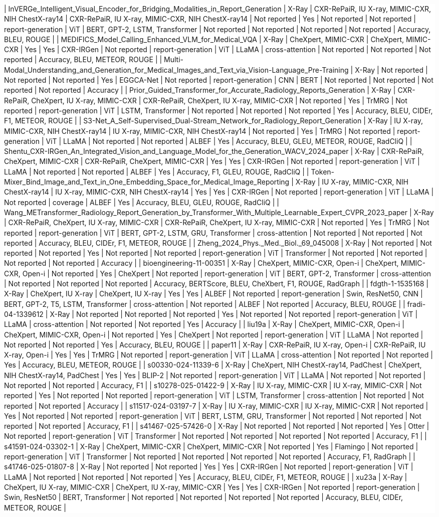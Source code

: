 | InVERGe_Intelligent_Visual_Encoder_for_Bridging_Modalities_in_Report_Generation | X-Ray | CXR-RePaiR, IU X-ray, MIMIC-CXR, NIH ChestX-ray14 | CXR-RePaiR, IU X-ray, MIMIC-CXR, NIH ChestX-ray14 | Not reported | Yes | Not reported | Not reported | report-generation | ViT | BERT, GPT-2, LSTM, Transformer | Not reported | Not reported | Not reported | Not reported | Accuracy, BLEU, ROUGE |
| MEDIFICS_Model_Calling_Enhanced_VLM_for_Medical_VQA | X-Ray | CheXpert, MIMIC-CXR | CheXpert, MIMIC-CXR | Yes | Yes | CXR-IRGen | Not reported | report-generation | ViT | LLaMA | cross-attention | Not reported | Not reported | Not reported | Accuracy, BLEU, METEOR, ROUGE |
| Multi-Modal_Understanding_and_Generation_for_Medical_Images_and_Text_via_Vision-Language_Pre-Training | X-Ray | Not reported | Not reported | Not reported | Yes | EGGCA-Net | Not reported | report-generation | CNN | BERT | Not reported | Not reported | Not reported | Not reported | Accuracy |
| Prior_Guided_Transformer_for_Accurate_Radiology_Reports_Generation | X-Ray | CXR-RePaiR, CheXpert, IU X-ray, MIMIC-CXR | CXR-RePaiR, CheXpert, IU X-ray, MIMIC-CXR | Not reported | Yes | TrMRG | Not reported | report-generation | ViT | LSTM, Transformer | Not reported | Not reported | Not reported | Yes | Accuracy, BLEU, CIDEr, F1, METEOR, ROUGE |
| S3-Net_A_Self-Supervised_Dual-Stream_Network_for_Radiology_Report_Generation | X-Ray | IU X-ray, MIMIC-CXR, NIH ChestX-ray14 | IU X-ray, MIMIC-CXR, NIH ChestX-ray14 | Not reported | Yes | TrMRG | Not reported | report-generation | ViT | LLaMA | Not reported | Not reported | ALBEF | Yes | Accuracy, BLEU, GLEU, METEOR, ROUGE, RadCliQ |
| Shentu_CXR-IRGen_An_Integrated_Vision_and_Language_Model_for_the_Generation_WACV_2024_paper | X-Ray | CXR-RePaiR, CheXpert, MIMIC-CXR | CXR-RePaiR, CheXpert, MIMIC-CXR | Yes | Yes | CXR-IRGen | Not reported | report-generation | ViT | LLaMA | Not reported | Not reported | ALBEF | Yes | Accuracy, F1, GLEU, ROUGE, RadCliQ |
| Token-Mixer_Bind_Image_and_Text_in_One_Embedding_Space_for_Medical_Image_Reporting | X-Ray | IU X-ray, MIMIC-CXR, NIH ChestX-ray14 | IU X-ray, MIMIC-CXR, NIH ChestX-ray14 | Yes | Yes | CXR-IRGen | Not reported | report-generation | ViT | LLaMA | Not reported | coverage | ALBEF | Yes | Accuracy, BLEU, GLEU, ROUGE, RadCliQ |
| Wang_METransformer_Radiology_Report_Generation_by_Transformer_With_Multiple_Learnable_Expert_CVPR_2023_paper | X-Ray | CXR-RePaiR, CheXpert, IU X-ray, MIMIC-CXR | CXR-RePaiR, CheXpert, IU X-ray, MIMIC-CXR | Not reported | Yes | TrMRG | Not reported | report-generation | ViT | BERT, GPT-2, LSTM, GRU, Transformer | cross-attention | Not reported | Not reported | Not reported | Accuracy, BLEU, CIDEr, F1, METEOR, ROUGE |
| Zheng_2024_Phys._Med._Biol._69_045008 | X-Ray | Not reported | Not reported | Not reported | Yes | Not reported | Not reported | report-generation | ViT | Transformer | Not reported | Not reported | Not reported | Not reported | Accuracy |
| bioengineering-11-00351 | X-Ray | CheXpert, MIMIC-CXR, Open-i | CheXpert, MIMIC-CXR, Open-i | Not reported | Yes | CheXpert | Not reported | report-generation | ViT | BERT, GPT-2, Transformer | cross-attention | Not reported | Not reported | Not reported | Accuracy, BERTScore, BLEU, CheXbert, F1, ROUGE, RadGraph |
| fdgth-1-1535168 | X-Ray | CheXpert, IU X-ray | CheXpert, IU X-ray | Yes | Yes | ALBEF | Not reported | report-generation | Swin, ResNet50, CNN | BERT, GPT-2, T5, LSTM, Transformer | cross-attention | Not reported | ALBEF | Not reported | Accuracy, BLEU, ROUGE |
| fradi-04-1339612 | X-Ray | Not reported | Not reported | Not reported | Yes | Not reported | Not reported | report-generation | ViT | LLaMA | cross-attention | Not reported | Not reported | Yes | Accuracy |
| liu19a | X-Ray | CheXpert, MIMIC-CXR, Open-i | CheXpert, MIMIC-CXR, Open-i | Not reported | Yes | CheXpert | Not reported | report-generation | ViT | LLaMA | Not reported | Not reported | Not reported | Yes | Accuracy, BLEU, ROUGE |
| paper11 | X-Ray | CXR-RePaiR, IU X-ray, Open-i | CXR-RePaiR, IU X-ray, Open-i | Yes | Yes | TrMRG | Not reported | report-generation | ViT | LLaMA | cross-attention | Not reported | Not reported | Yes | Accuracy, BLEU, METEOR, ROUGE |
| s00330-024-11339-6 | X-Ray | CheXpert, NIH ChestX-ray14, PadChest | CheXpert, NIH ChestX-ray14, PadChest | Yes | Yes | BLIP-2 | Not reported | report-generation | ViT | LLaMA | Not reported | Not reported | Not reported | Not reported | Accuracy, F1 |
| s10278-025-01422-9 | X-Ray | IU X-ray, MIMIC-CXR | IU X-ray, MIMIC-CXR | Not reported | Yes | Not reported | Not reported | report-generation | ViT | LSTM, Transformer | cross-attention | Not reported | Not reported | Not reported | Accuracy |
| s11517-024-03197-7 | X-Ray | IU X-ray, MIMIC-CXR | IU X-ray, MIMIC-CXR | Not reported | Yes | Not reported | Not reported | report-generation | ViT | BERT, LSTM, GRU, Transformer | Not reported | Not reported | Not reported | Not reported | Accuracy, F1 |
| s41467-025-57426-0 | X-Ray | Not reported | Not reported | Not reported | Yes | Otter | Not reported | report-generation | ViT | Transformer | Not reported | Not reported | Not reported | Not reported | Accuracy, F1 |
| s41591-024-03302-1 | X-Ray | CheXpert, MIMIC-CXR | CheXpert, MIMIC-CXR | Not reported | Yes | Flamingo | Not reported | report-generation | ViT | Transformer | Not reported | Not reported | Not reported | Not reported | Accuracy, F1, RadGraph |
| s41746-025-01807-8 | X-Ray | Not reported | Not reported | Yes | Yes | CXR-IRGen | Not reported | report-generation | ViT | LLaMA | Not reported | Not reported | Not reported | Yes | Accuracy, BLEU, CIDEr, F1, METEOR, ROUGE |
| xu23a | X-Ray | CheXpert, IU X-ray, MIMIC-CXR | CheXpert, IU X-ray, MIMIC-CXR | Yes | Yes | CXR-IRGen | Not reported | report-generation | Swin, ResNet50 | BERT, Transformer | Not reported | Not reported | Not reported | Not reported | Accuracy, BLEU, CIDEr, METEOR, ROUGE |